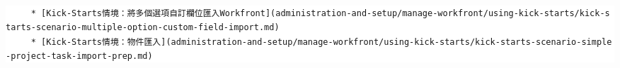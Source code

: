          * [Kick-Starts情境：將多個選項自訂欄位匯入Workfront](administration-and-setup/manage-workfront/using-kick-starts/kick-starts-scenario-multiple-option-custom-field-import.md)
         * [Kick-Starts情境：物件匯入](administration-and-setup/manage-workfront/using-kick-starts/kick-starts-scenario-simple-project-task-import-prep.md)
